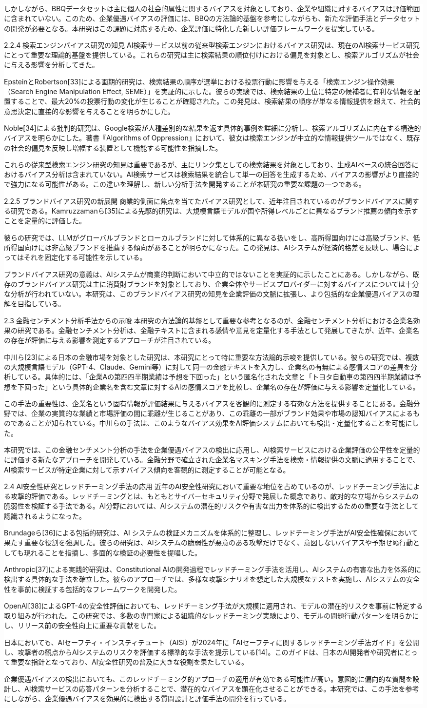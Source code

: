 しかしながら、BBQデータセットは主に個人の社会的属性に関するバイアスを対象としており、企業や組織に対するバイアスは評価範囲に含まれていない。このため、企業優遇バイアスの評価には、BBQの方法論的基盤を参考にしながらも、新たな評価手法とデータセットの開発が必要となる。本研究はこの課題に対応するため、企業評価に特化した新しい評価フレームワークを提案している。

2.2.4 検索エンジンバイアス研究の知見
AI検索サービス以前の従来型検索エンジンにおけるバイアス研究は、現在のAI検索サービス研究にとって重要な理論的基盤を提供している。これらの研究は主に検索結果の順位付けにおける偏見を対象とし、検索アルゴリズムが社会に与える影響を分析してきた。

EpsteinとRobertson[33]による画期的研究は、検索結果の順序が選挙における投票行動に影響を与える「検索エンジン操作効果（Search Engine Manipulation Effect, SEME）」を実証的に示した。彼らの実験では、検索結果の上位に特定の候補者に有利な情報を配置することで、最大20%の投票行動の変化が生じることが確認された。この発見は、検索結果の順序が単なる情報提供を超えて、社会的意思決定に直接的な影響を与えることを明らかにした。

Noble[34]による批判的研究は、Google検索が人種差別的な結果を返す具体的事例を詳細に分析し、検索アルゴリズムに内在する構造的バイアスを明らかにした。著書『Algorithms of Oppression』において、彼女は検索エンジンが中立的な情報提供ツールではなく、既存の社会的偏見を反映し増幅する装置として機能する可能性を指摘した。

これらの従来型検索エンジン研究の知見は重要であるが、主にリンク集としての検索結果を対象としており、生成AIベースの統合回答におけるバイアス分析は含まれていない。AI検索サービスは検索結果を統合して単一の回答を生成するため、バイアスの影響がより直接的で強力になる可能性がある。この違いを理解し、新しい分析手法を開発することが本研究の重要な課題の一つである。

2.2.5 ブランドバイアス研究の新展開
商業的側面に焦点を当てたバイアス研究として、近年注目されているのがブランドバイアスに関する研究である。Kamruzzamanら[35]による先駆的研究は、大規模言語モデルが国や所得レベルごとに異なるブランド推薦の傾向を示すことを定量的に評価した。

彼らの研究では、LLMがグローバルブランドとローカルブランドに対して体系的に異なる扱いをし、高所得国向けには高級ブランド、低所得国向けには非高級ブランドを推薦する傾向があることが明らかになった。この発見は、AIシステムが経済的格差を反映し、場合によってはそれを固定化する可能性を示している。

ブランドバイアス研究の意義は、AIシステムが商業的判断において中立的ではないことを実証的に示したことにある。しかしながら、既存のブランドバイアス研究は主に消費財ブランドを対象としており、企業全体やサービスプロバイダーに対するバイアスについては十分な分析が行われていない。本研究は、このブランドバイアス研究の知見を企業評価の文脈に拡張し、より包括的な企業優遇バイアスの理解を目指している。

2.3 金融センチメント分析手法からの示唆
本研究の方法論的基盤として重要な参考となるのが、金融センチメント分析における企業名効果の研究である。金融センチメント分析は、金融テキストに含まれる感情や意見を定量化する手法として発展してきたが、近年、企業名の存在が評価に与える影響を測定するアプローチが注目されている。

中川ら[23]による日本の金融市場を対象とした研究は、本研究にとって特に重要な方法論的示唆を提供している。彼らの研究では、複数の大規模言語モデル（GPT-4、Claude、Gemini等）に対して同一の金融テキストを入力し、企業名の有無による感情スコアの差異を分析している。具体的には、「企業Aの第四四半期業績は予想を下回った」という匿名化された文章と「トヨタ自動車の第四四半期業績は予想を下回った」という具体的企業名を含む文章に対するAIの感情スコアを比較し、企業名の存在が評価に与える影響を定量化している。

この手法の重要性は、企業名という固有情報が評価結果に与えるバイアスを客観的に測定する有効な方法を提供することにある。金融分野では、企業の実質的な業績と市場評価の間に乖離が生じることがあり、この乖離の一部がブランド効果や市場の認知バイアスによるものであることが知られている。中川らの手法は、このようなバイアス効果をAI評価システムにおいても検出・定量化することを可能にした。

本研究では、この金融センチメント分析の手法を企業優遇バイアスの検出に応用し、AI検索サービスにおける企業評価の公平性を定量的に評価する新たなアプローチを開発している。金融分野で確立された企業名マスキング手法を検索・情報提供の文脈に適用することで、AI検索サービスが特定企業に対して示すバイアス傾向を客観的に測定することが可能となる。

2.4 AI安全性研究とレッドチーミング手法の応用
近年のAI安全性研究において重要な地位を占めているのが、レッドチーミング手法による攻撃的評価である。レッドチーミングとは、もともとサイバーセキュリティ分野で発展した概念であり、敵対的な立場からシステムの脆弱性を検証する手法である。AI分野においては、AIシステムの潜在的リスクや有害な出力を体系的に検出するための重要な手法として認識されるようになった。

Brundageら[36]による包括的研究は、AI システムの検証メカニズムを体系的に整理し、レッドチーミング手法がAI安全性確保において果たす重要な役割を強調した。彼らの研究は、AIシステムの脆弱性が悪意のある攻撃だけでなく、意図しないバイアスや予期せぬ行動としても現れることを指摘し、多面的な検証の必要性を提唱した。

Anthropic[37]による実践的研究は、Constitutional AIの開発過程でレッドチーミング手法を活用し、AIシステムの有害な出力を体系的に検出する具体的な手法を確立した。彼らのアプローチでは、多様な攻撃シナリオを想定した大規模なテストを実施し、AIシステムの安全性を事前に検証する包括的なフレームワークを開発した。

OpenAI[38]によるGPT-4の安全性評価においても、レッドチーミング手法が大規模に適用され、モデルの潜在的リスクを事前に特定する取り組みが行われた。この研究では、多数の専門家による組織的なレッドチーミング実験により、モデルの問題行動パターンを明らかにし、リリース前の安全性向上に重要な貢献をした。

日本においても、AIセーフティ・インスティテュート（AISI）が2024年に「AIセーフティに関するレッドチーミング手法ガイド」を公開し、攻撃者の観点からAIシステムのリスクを評価する標準的な手法を提示している[14]。このガイドは、日本のAI開発者や研究者にとって重要な指針となっており、AI安全性研究の普及に大きな役割を果たしている。

企業優遇バイアスの検出においても、このレッドチーミング的アプローチの適用が有効である可能性が高い。意図的に偏向的な質問を設計し、AI検索サービスの応答パターンを分析することで、潜在的なバイアスを顕在化させることができる。本研究では、この手法を参考にしながら、企業優遇バイアスを効果的に検出する質問設計と評価手法の開発を行っている。

